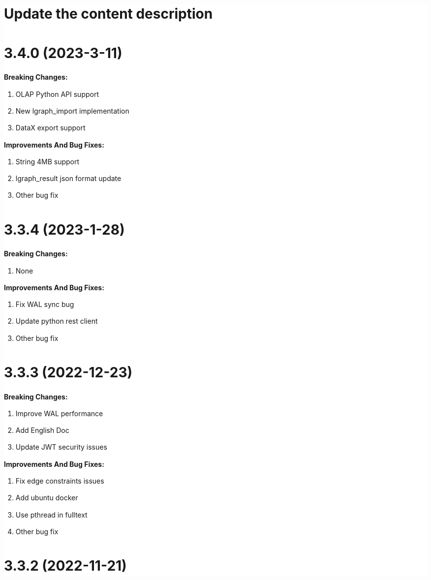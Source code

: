 # Update the content description

# 3.4.0 (2023-3-11)

**Breaking Changes:**

1. OLAP Python API support

2. New lgraph_import implementation

3. DataX export support

**Improvements And Bug Fixes:**

1. String 4MB support

2. lgraph_result json format update

3. Other bug fix

# 3.3.4 (2023-1-28)

**Breaking Changes:**

1. None

**Improvements And Bug Fixes:**

1. Fix WAL sync bug

2. Update python rest client

3. Other bug fix

# 3.3.3 (2022-12-23)

**Breaking Changes:**

1. Improve WAL performance

2. Add English Doc

3. Update JWT security issues

**Improvements And Bug Fixes:**

1. Fix edge constraints issues

2. Add ubuntu docker

3. Use pthread in fulltext

4. Other bug fix

# 3.3.2 (2022-11-21)
